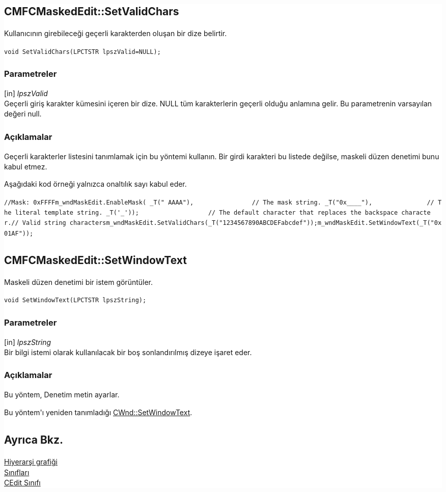 ##  <a name="setvalidchars"></a>  CMFCMaskedEdit::SetValidChars  
 Kullanıcının girebileceği geçerli karakterden oluşan bir dize belirtir.  
  
```  
void SetValidChars(LPCTSTR lpszValid=NULL);
```  
  
### <a name="parameters"></a>Parametreler  
 [in] *lpszValid*  
 Geçerli giriş karakter kümesini içeren bir dize. NULL tüm karakterlerin geçerli olduğu anlamına gelir. Bu parametrenin varsayılan değeri null.  
  
### <a name="remarks"></a>Açıklamalar  
 Geçerli karakterler listesini tanımlamak için bu yöntemi kullanın. Bir girdi karakteri bu listede değilse, maskeli düzen denetimi bunu kabul etmez.  
  
 Aşağıdaki kod örneği yalnızca onaltılık sayı kabul eder.  
  
 `//Mask: 0xFFFFm_wndMaskEdit.EnableMask( _T(" AAAA"),                // The mask string. _T("0x____"),               // The literal template string. _T('_'));                   // The default character that replaces the backspace character.// Valid string charactersm_wndMaskEdit.SetValidChars(_T("1234567890ABCDEFabcdef"));m_wndMaskEdit.SetWindowText(_T("0x01AF"));`  
  
##  <a name="setwindowtext"></a>  CMFCMaskedEdit::SetWindowText  
 Maskeli düzen denetimi bir istem görüntüler.  
  
```  
void SetWindowText(LPCTSTR lpszString);
```  
  
### <a name="parameters"></a>Parametreler  
 [in] *lpszString*  
 Bir bilgi istemi olarak kullanılacak bir boş sonlandırılmış dizeye işaret eder.  
  
### <a name="remarks"></a>Açıklamalar  
 Bu yöntem, Denetim metin ayarlar.  
  
 Bu yöntem'ı yeniden tanımladığı [CWnd::SetWindowText](../../mfc/reference/cwnd-class.md#setwindowtext).  
  
## <a name="see-also"></a>Ayrıca Bkz.  
 [Hiyerarşi grafiği](../../mfc/hierarchy-chart.md)   
 [Sınıfları](../../mfc/reference/mfc-classes.md)   
 [CEdit Sınıfı](../../mfc/reference/cedit-class.md)
